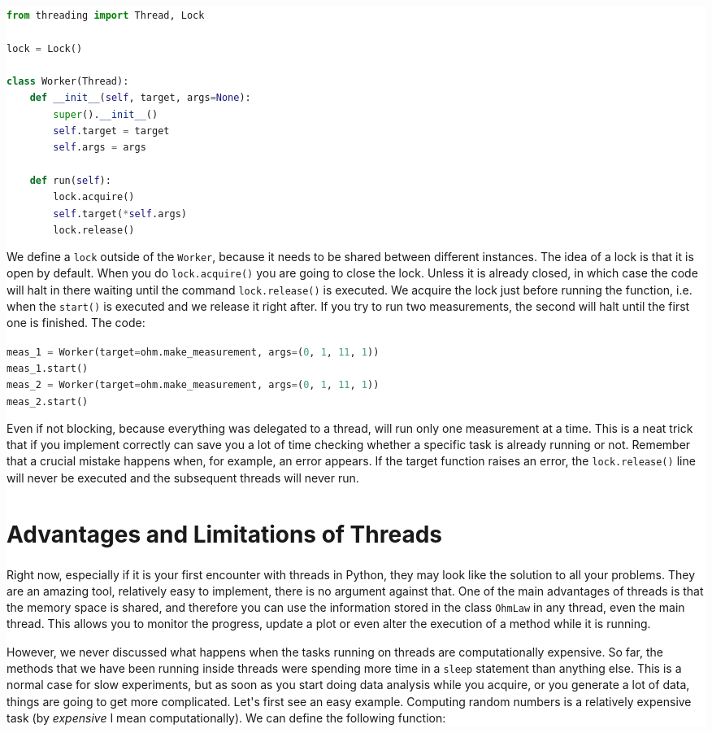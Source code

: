```python
from threading import Thread, Lock

lock = Lock()

class Worker(Thread):
    def __init__(self, target, args=None):
        super().__init__()
        self.target = target
        self.args = args

    def run(self):
        lock.acquire()
        self.target(*self.args)
        lock.release()
```

We define a `lock` outside of the `Worker`, because it needs to be
shared between different instances. The idea of a lock is that it is
open by default. When you do `lock.acquire()` you are going to close the
lock. Unless it is already closed, in which case the code will halt in
there waiting until the command `lock.release()` is executed. We acquire
the lock just before running the function, i.e. when the `start()` is
executed and we release it right after. If you try to run two
measurements, the second will halt until the first one is finished. The
code:

```python
meas_1 = Worker(target=ohm.make_measurement, args=(0, 1, 11, 1))
meas_1.start()
meas_2 = Worker(target=ohm.make_measurement, args=(0, 1, 11, 1))
meas_2.start()
```

Even if not blocking, because everything was delegated to a thread, will
run only one measurement at a time. This is a neat trick that if you
implement correctly can save you a lot of time checking whether a
specific task is already running or not. Remember that a crucial mistake
happens when, for example, an error appears. If the target function
raises an error, the `lock.release()` line will never be executed and
the subsequent threads will never run.

Advantages and Limitations of Threads
=====================================

Right now, especially if it is your first encounter with threads in
Python, they may look like the solution to all your problems. They are
an amazing tool, relatively easy to implement, there is no argument
against that. One of the main advantages of threads is that the memory
space is shared, and therefore you can use the information stored in the
class `OhmLaw` in any thread, even the main thread. This allows you to
monitor the progress, update a plot or even alter the execution of a
method while it is running.

However, we never discussed what happens when the tasks running on
threads are computationally expensive. So far, the methods that we have
been running inside threads were spending more time in a `sleep`
statement than anything else. This is a normal case for slow
experiments, but as soon as you start doing data analysis while you
acquire, or you generate a lot of data, things are going to get more
complicated. Let's first see an easy example. Computing random numbers
is a relatively expensive task (by *expensive* I mean computationally).
We can define the following function:

